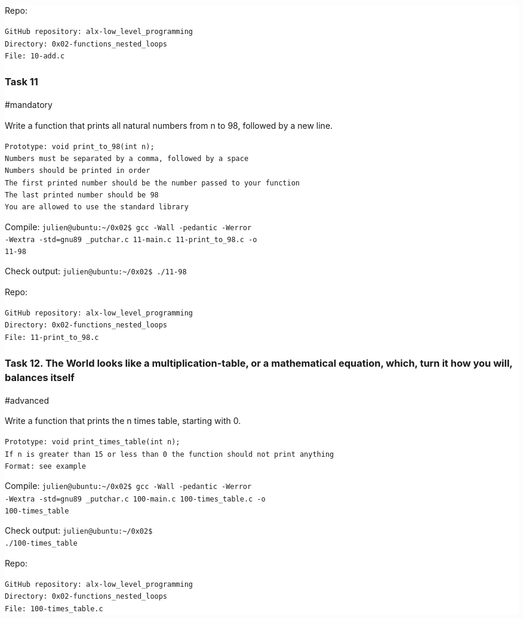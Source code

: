 Repo:

    GitHub repository: alx-low_level_programming
    Directory: 0x02-functions_nested_loops
    File: 10-add.c
    


### Task 11
#mandatory

Write a function that prints all natural numbers from n to 98, followed by a new line.

    Prototype: void print_to_98(int n);
    Numbers must be separated by a comma, followed by a space
    Numbers should be printed in order
    The first printed number should be the number passed to your function
    The last printed number should be 98
    You are allowed to use the standard library

Compile:
<code>julien@ubuntu:~/0x02$ gcc -Wall -pedantic -Werror -Wextra -std=gnu89 _putchar.c 11-main.c 11-print_to_98.c -o 11-98</code>


Check output:
<code>julien@ubuntu:~/0x02$ ./11-98</code>

Repo:

    GitHub repository: alx-low_level_programming
    Directory: 0x02-functions_nested_loops
    File: 11-print_to_98.c
    


### Task 12. The World looks like a multiplication-table, or a mathematical equation, which, turn it how you will, balances itself
#advanced

Write a function that prints the n times table, starting with 0.

    Prototype: void print_times_table(int n);
    If n is greater than 15 or less than 0 the function should not print anything
    Format: see example

Compile:
<code>julien@ubuntu:~/0x02$ gcc -Wall -pedantic -Werror -Wextra -std=gnu89 _putchar.c 100-main.c 100-times_table.c -o 100-times_table</code>

Check output:
<code>julien@ubuntu:~/0x02$ ./100-times_table</code>
 
Repo:

    GitHub repository: alx-low_level_programming
    Directory: 0x02-functions_nested_loops
    File: 100-times_table.c
    